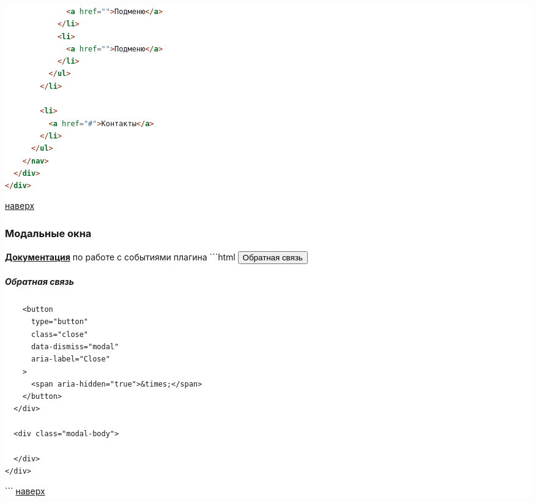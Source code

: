 ```html
              <a href="">Подменю</a>
            </li>
            <li>
              <a href="">Подменю</a>
            </li>
          </ul>
        </li>

        <li>
          <a href="#">Контакты</a>
        </li>
      </ul>
    </nav> 
  </div>
</div>
```
<a href="#">наверх</a>

<h3 id="modals">Модальные окна</h3>
<a href="http://getbootstrap.com/docs/4.1/components/modal/"><b>Документация</b></a> по работе с событиями плагина
```html
<button
  type="button"
  class="button"
  data-toggle="modal"
  data-target="#feedback-modal"
>
  <span class="button__label">
    Обратная связь
  </span>
</button>

<div
  class="modal fade"
  id="feedback-modal"
  tabindex="-1"
  role="dialog"
  aria-labelledby="Обратная связь"
  aria-hidden="true"
>
  <div class="modal-dialog" role="document">
    <div class="modal-content">
      <div class="modal-header">
        <h5 class="modal-title">Обратная связь</h5>

        <button
          type="button"
          class="close"
          data-dismiss="modal"
          aria-label="Close"
        >
          <span aria-hidden="true">&times;</span>
        </button>
      </div>

      <div class="modal-body">

      </div>
    </div>
  </div>
</div>
```
<a href="#">наверх</a>